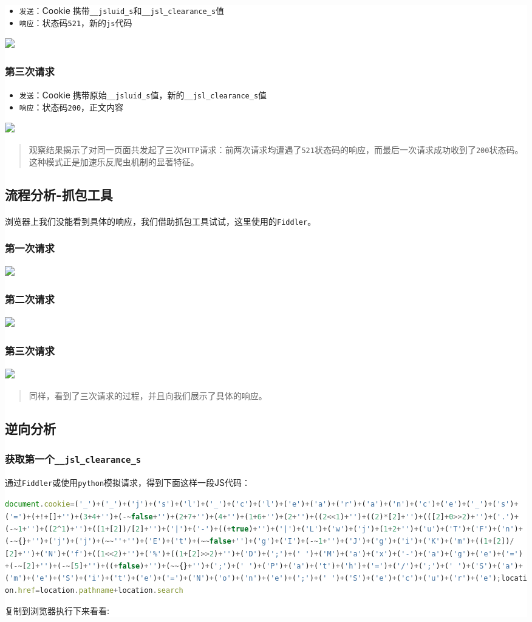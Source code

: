 -   `发送`：Cookie 携带`__jsluid_s`和`__jsl_clearance_s`值
-   `响应`：状态码`521`，新的`js`代码

![](https://qqq.gtimg.cn/music/photo_new/T053XD00002oaIvJ2FWXrj.jpg)

### 第三次请求

-   `发送`：Cookie 携带原始`__jsluid_s`值，新的`__jsl_clearance_s`值
-   `响应`：状态码`200`，正文内容

![](https://qqq.gtimg.cn/music/photo_new/T053XD00003CsbsE3mrA5a.jpg)

> 观察结果揭示了对同一页面共发起了三次`HTTP`请求：前两次请求均遭遇了`521`状态码的响应，而最后一次请求成功收到了`200`状态码。这种模式正是加速乐反爬虫机制的显著特征。

## 流程分析-抓包工具

浏览器上我们没能看到具体的响应，我们借助抓包工具试试，这里使用的`Fiddler`。

### 第一次请求

![](https://qqq.gtimg.cn/music/photo_new/T053XD00000bzZ1h0xViso.jpg)

### 第二次请求

![](https://qqq.gtimg.cn/music/photo_new/T053XD00001MlfbN033sPr.jpg)

### 第三次请求

![](https://qqq.gtimg.cn/music/photo_new/T053XD00000fEc7o2dk3Gg.jpg)

> 同样，看到了三次请求的过程，并且向我们展示了具体的响应。

## 逆向分析

### 获取第一个`__jsl_clearance_s`

通过`Fiddler`或使用`python`模拟请求，得到下面这样一段JS代码：

```javascript
document.cookie=('_')+('_')+('j')+('s')+('l')+('_')+('c')+('l')+('e')+('a')+('r')+('a')+('n')+('c')+('e')+('_')+('s')+('=')+(+!+[]+'')+(3+4+'')+(-~false+'')+(2+7+'')+(4+'')+(1+6+'')+(2+'')+((2<<1)+'')+((2)*[2]+'')+(([2]+0>>2)+'')+('.')+(-~1+'')+((2^1)+'')+((1+[2])/[2]+'')+('|')+('-')+((+true)+'')+('|')+('L')+('w')+('j')+(1+2+'')+('u')+('T')+('F')+('n')+(-~{}+'')+('j')+('j')+(~~''+'')+('E')+('t')+(~~false+'')+('g')+('I')+(-~1+'')+('J')+('g')+('i')+('K')+('m')+((1+[2])/[2]+'')+('N')+('f')+((1<<2)+'')+('%')+((1+[2]>>2)+'')+('D')+(';')+(' ')+('M')+('a')+('x')+('-')+('a')+('g')+('e')+('=')+(-~[2]+'')+(-~[5]+'')+((+false)+'')+(~~{}+'')+(';')+(' ')+('P')+('a')+('t')+('h')+('=')+('/')+(';')+(' ')+('S')+('a')+('m')+('e')+('S')+('i')+('t')+('e')+('=')+('N')+('o')+('n')+('e')+(';')+(' ')+('S')+('e')+('c')+('u')+('r')+('e');location.href=location.pathname+location.search
```

复制到浏览器执行下来看看:

